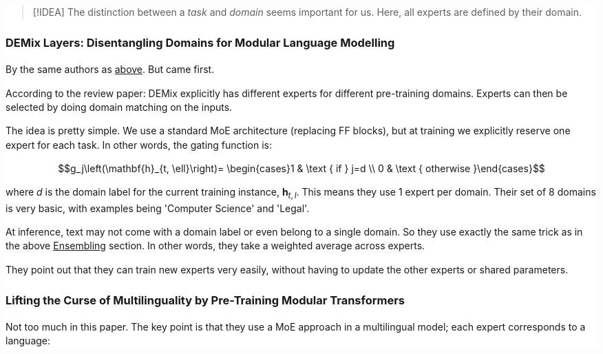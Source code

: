 > [!IDEA]
> The distinction between a *task* and *domain* seems important for us. Here, all experts are defined by their domain. 


### DEMix Layers: Disentangling Domains for Modular Language Modelling
By the same authors as [above](#Branch-Train-Merge%20Embarrassingly%20Parallel%20Training%20of%20Expert%20Language%20Models). But came first.

According to the review paper: DEMix explicitly has different experts for different pre-training domains. Experts can then be selected by doing domain matching on the inputs.

The idea is pretty simple. We use a standard MoE architecture (replacing FF blocks), but at training we explicitly reserve one expert for each task. In other words, the gating function is:

$$g_j\left(\mathbf{h}_{t, \ell}\right)= \begin{cases}1 & \text { if } j=d \\ 0 & \text { otherwise }\end{cases}$$

where $d$ is the domain label for the current training instance, $\boldsymbol{h}_{t,l}$. This means they use 1 expert per domain. Their set of 8 domains is very basic, with examples being 'Computer Science' and 'Legal'.

At inference, text may not come with a domain label or even belong to a single domain. So they use exactly the same trick as in the above [Ensembling](#Ensembling) section. In other words, they take a weighted average across experts.

They point out that they can train new experts very easily, without having to update the other experts or shared parameters.

### Lifting the Curse of Multilinguality by Pre-Training Modular Transformers
Not too much in this paper. The key point is that they use a MoE approach in a multilingual model; each expert corresponds to a language:


[^fn1]: I.e. the number of parameters that an individual token interacts with.